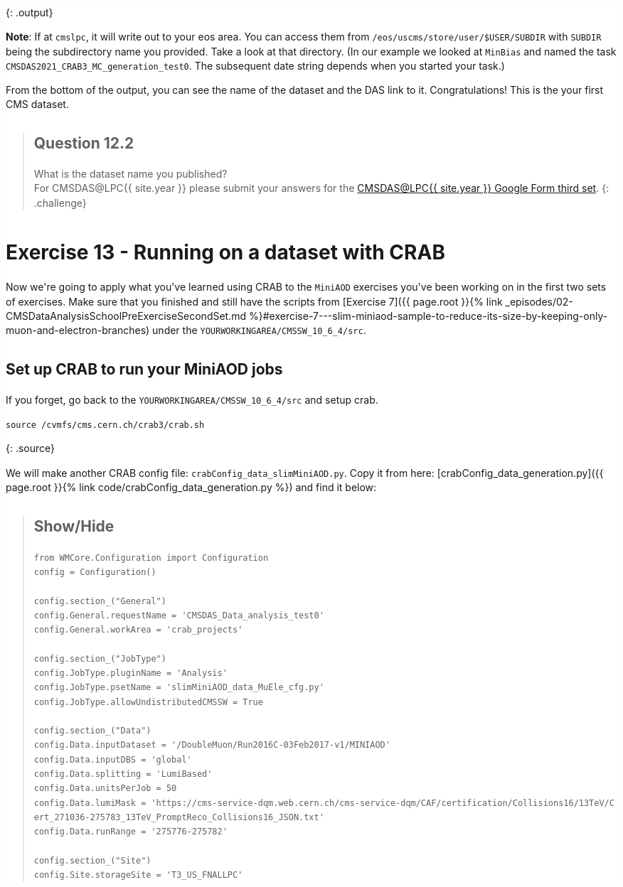```
```
{: .output}

**Note**: If at `cmslpc`, it will write out to your eos area. You can access them from `/eos/uscms/store/user/$USER/SUBDIR` with `SUBDIR` being the subdirectory name you provided. Take a look at that directory. (In our example we looked at `MinBias` and named the task `CMSDAS2021_CRAB3_MC_generation_test0`. The subsequent date string depends when you started your task.)

From the bottom of the output, you can see the name of the dataset and the DAS link to it. Congratulations! This is the your first CMS dataset.

> ## Question 12.2
> What is the dataset name you published? <br>
> For CMSDAS@LPC{{ site.year }} please submit your answers for the [CMSDAS@LPC{{ site.year }} Google Form third set](https://forms.gle/63gJw2uvyHfHAjK77).
{: .challenge}

# Exercise 13 - Running on a dataset with CRAB

Now we're going to apply what you've learned using CRAB to the `MiniAOD` exercises you've been working on in the first two sets of exercises. Make sure that you finished and still have the scripts from [Exercise 7]({{ page.root }}{% link _episodes/02-CMSDataAnalysisSchoolPreExerciseSecondSet.md %}#exercise-7---slim-miniaod-sample-to-reduce-its-size-by-keeping-only-muon-and-electron-branches) under the `YOURWORKINGAREA/CMSSW_10_6_4/src`.

##  Set up CRAB to run your MiniAOD jobs 

If you forget, go back to the `YOURWORKINGAREA/CMSSW_10_6_4/src` and setup crab.

```shell
source /cvmfs/cms.cern.ch/crab3/crab.sh
```
{: .source}

We will make another CRAB config file: `crabConfig_data_slimMiniAOD.py`. Copy it from here: [crabConfig_data_generation.py]({{ page.root }}{% link code/crabConfig_data_generation.py %}) and find it below:

> ## Show/Hide
>
> ```
> from WMCore.Configuration import Configuration
> config = Configuration()
>
> config.section_("General")
> config.General.requestName = 'CMSDAS_Data_analysis_test0'
> config.General.workArea = 'crab_projects'
>
> config.section_("JobType")
> config.JobType.pluginName = 'Analysis'
> config.JobType.psetName = 'slimMiniAOD_data_MuEle_cfg.py'
> config.JobType.allowUndistributedCMSSW = True
>
> config.section_("Data")
> config.Data.inputDataset = '/DoubleMuon/Run2016C-03Feb2017-v1/MINIAOD'
> config.Data.inputDBS = 'global'
> config.Data.splitting = 'LumiBased'
> config.Data.unitsPerJob = 50
> config.Data.lumiMask = 'https://cms-service-dqm.web.cern.ch/cms-service-dqm/CAF/certification/Collisions16/13TeV/Cert_271036-275783_13TeV_PromptReco_Collisions16_JSON.txt'
> config.Data.runRange = '275776-275782'
>
> config.section_("Site")
> config.Site.storageSite = 'T3_US_FNALLPC'
> ```